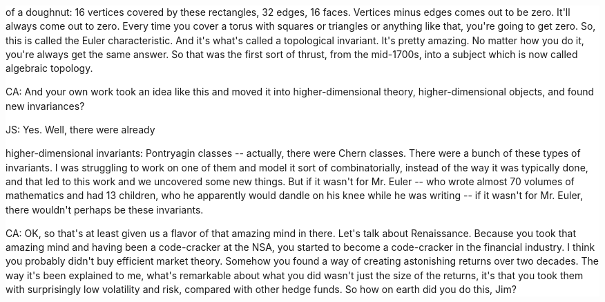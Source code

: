 of a doughnut: 16 vertices
covered by these rectangles,
32 edges, 16 faces.
Vertices minus edges comes out to be zero.
It&#39;ll always come out to zero.
Every time you cover a torus
with squares or triangles
or anything like that,
you&#39;re going to get zero.
So, this is called
the Euler characteristic.
And it&#39;s what&#39;s called
a topological invariant.
It&#39;s pretty amazing.
No matter how you do it,
you&#39;re always get the same answer.
So that was the first sort of thrust,
from the mid-1700s,
into a subject which is now called
algebraic topology.

CA: And your own work
took an idea like this and moved it
into higher-dimensional theory,
higher-dimensional objects,
and found new invariances?

JS: Yes. Well, there were already

higher-dimensional invariants:
Pontryagin classes --
actually, there were Chern classes.
There were a bunch
of these types of invariants.
I was struggling to work on one of them
and model it sort of combinatorially,
instead of the way it was typically done,
and that led to this work
and we uncovered some new things.
But if it wasn&#39;t for Mr. Euler --
who wrote almost 70 volumes of mathematics
and had 13 children,
who he apparently would dandle on his knee
while he was writing --
if it wasn&#39;t for Mr. Euler, there wouldn&#39;t
perhaps be these invariants.

CA: OK, so that&#39;s at least given us
a flavor of that amazing mind in there.
Let&#39;s talk about Renaissance.
Because you took that amazing mind
and having been a code-cracker at the NSA,
you started to become a code-cracker
in the financial industry.
I think you probably didn&#39;t buy
efficient market theory.
Somehow you found a way of creating
astonishing returns over two decades.
The way it&#39;s been explained to me,
what&#39;s remarkable about what you did
wasn&#39;t just the size of the returns,
it&#39;s that you took them
with surprisingly low volatility and risk,
compared with other hedge funds.
So how on earth did you do this, Jim?
